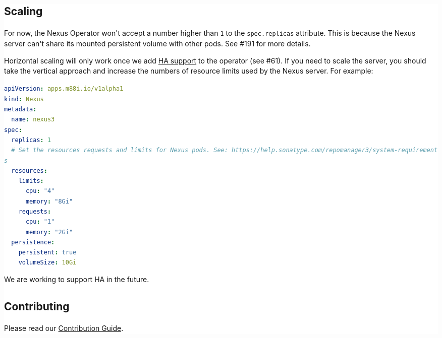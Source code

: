 ## Scaling

For now, the Nexus Operator won't accept a number higher than `1` to the `spec.replicas` attribute.
This is because the Nexus server can't share its mounted persistent volume with other pods. See #191 for more details.

Horizontal scaling will only work once we add [HA support](https://help.sonatype.com/repomanager3/high-availability) to the operator (see #61). 
If you need to scale the server, you should take the vertical approach and increase the numbers of resource limits used
by the Nexus server. For example:

```yaml
apiVersion: apps.m88i.io/v1alpha1
kind: Nexus
metadata:
  name: nexus3
spec:
  replicas: 1
  # Set the resources requests and limits for Nexus pods. See: https://help.sonatype.com/repomanager3/system-requirements
  resources:
    limits:
      cpu: "4"
      memory: "8Gi"
    requests:
      cpu: "1"
      memory: "2Gi"
  persistence:
    persistent: true
    volumeSize: 10Gi
```

We are working to support HA in the future.

## Contributing

Please read our [Contribution Guide](CONTRIBUTING.md).
